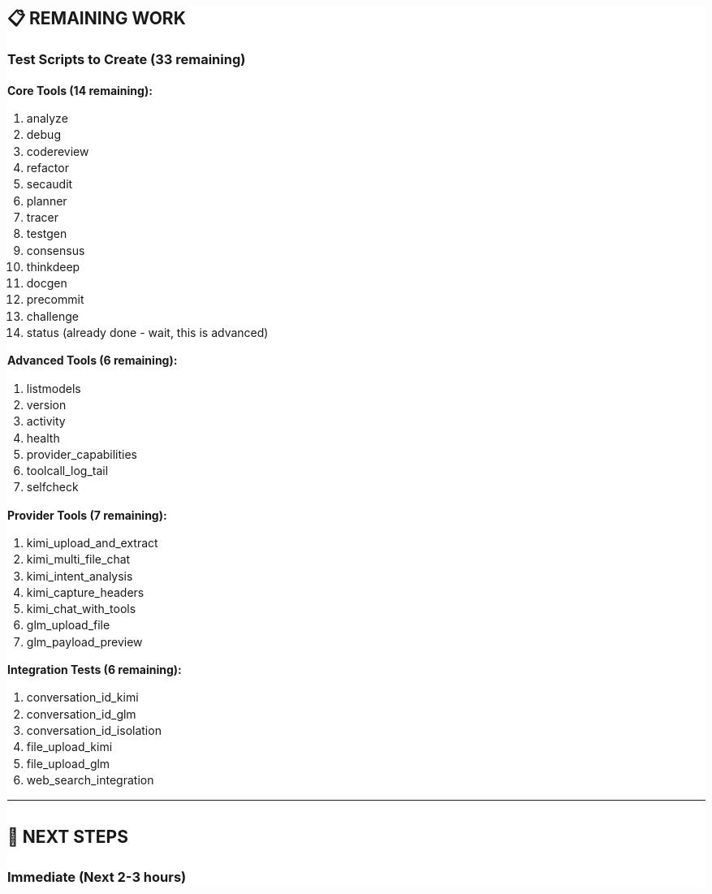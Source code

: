 
## 📋 REMAINING WORK

### Test Scripts to Create (33 remaining)

**Core Tools (14 remaining):**
1. analyze
2. debug
3. codereview
4. refactor
5. secaudit
6. planner
7. tracer
8. testgen
9. consensus
10. thinkdeep
11. docgen
12. precommit
13. challenge
14. status (already done - wait, this is advanced)

**Advanced Tools (6 remaining):**
1. listmodels
2. version
3. activity
4. health
5. provider_capabilities
6. toolcall_log_tail
7. selfcheck

**Provider Tools (7 remaining):**
1. kimi_upload_and_extract
2. kimi_multi_file_chat
3. kimi_intent_analysis
4. kimi_capture_headers
5. kimi_chat_with_tools
6. glm_upload_file
7. glm_payload_preview

**Integration Tests (6 remaining):**
1. conversation_id_kimi
2. conversation_id_glm
3. conversation_id_isolation
4. file_upload_kimi
5. file_upload_glm
6. web_search_integration

---

## 🚀 NEXT STEPS

### Immediate (Next 2-3 hours)
